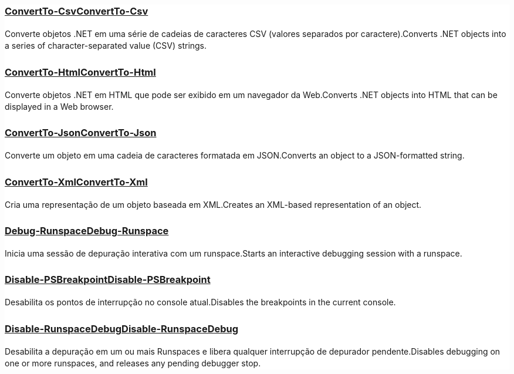 ### [<span data-ttu-id="f0706-126">ConvertTo-Csv</span><span class="sxs-lookup"><span data-stu-id="f0706-126">ConvertTo-Csv</span></span>](ConvertTo-Csv.md)
<span data-ttu-id="f0706-127">Converte objetos .NET em uma série de cadeias de caracteres CSV (valores separados por caractere).</span><span class="sxs-lookup"><span data-stu-id="f0706-127">Converts .NET objects into a series of character-separated value (CSV) strings.</span></span>

### [<span data-ttu-id="f0706-128">ConvertTo-Html</span><span class="sxs-lookup"><span data-stu-id="f0706-128">ConvertTo-Html</span></span>](ConvertTo-Html.md)
<span data-ttu-id="f0706-129">Converte objetos .NET em HTML que pode ser exibido em um navegador da Web.</span><span class="sxs-lookup"><span data-stu-id="f0706-129">Converts .NET objects into HTML that can be displayed in a Web browser.</span></span>

### [<span data-ttu-id="f0706-130">ConvertTo-Json</span><span class="sxs-lookup"><span data-stu-id="f0706-130">ConvertTo-Json</span></span>](ConvertTo-Json.md)
<span data-ttu-id="f0706-131">Converte um objeto em uma cadeia de caracteres formatada em JSON.</span><span class="sxs-lookup"><span data-stu-id="f0706-131">Converts an object to a JSON-formatted string.</span></span>

### [<span data-ttu-id="f0706-132">ConvertTo-Xml</span><span class="sxs-lookup"><span data-stu-id="f0706-132">ConvertTo-Xml</span></span>](ConvertTo-Xml.md)
<span data-ttu-id="f0706-133">Cria uma representação de um objeto baseada em XML.</span><span class="sxs-lookup"><span data-stu-id="f0706-133">Creates an XML-based representation of an object.</span></span>

### [<span data-ttu-id="f0706-134">Debug-Runspace</span><span class="sxs-lookup"><span data-stu-id="f0706-134">Debug-Runspace</span></span>](Debug-Runspace.md)
<span data-ttu-id="f0706-135">Inicia uma sessão de depuração interativa com um runspace.</span><span class="sxs-lookup"><span data-stu-id="f0706-135">Starts an interactive debugging session with a runspace.</span></span>

### [<span data-ttu-id="f0706-136">Disable-PSBreakpoint</span><span class="sxs-lookup"><span data-stu-id="f0706-136">Disable-PSBreakpoint</span></span>](Disable-PSBreakpoint.md)
<span data-ttu-id="f0706-137">Desabilita os pontos de interrupção no console atual.</span><span class="sxs-lookup"><span data-stu-id="f0706-137">Disables the breakpoints in the current console.</span></span>

### [<span data-ttu-id="f0706-138">Disable-RunspaceDebug</span><span class="sxs-lookup"><span data-stu-id="f0706-138">Disable-RunspaceDebug</span></span>](Disable-RunspaceDebug.md)
<span data-ttu-id="f0706-139">Desabilita a depuração em um ou mais Runspaces e libera qualquer interrupção de depurador pendente.</span><span class="sxs-lookup"><span data-stu-id="f0706-139">Disables debugging on one or more runspaces, and releases any pending debugger stop.</span></span>
